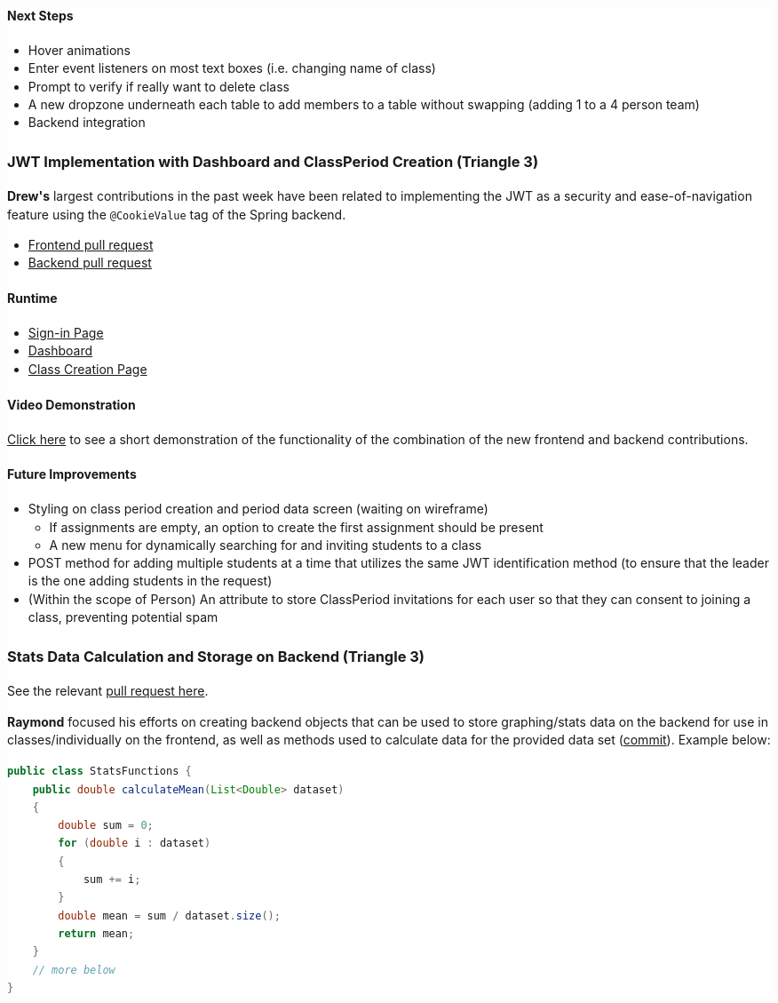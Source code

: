 #### Next Steps
- Hover animations
- Enter event listeners on most text boxes (i.e. changing name of class)
- Prompt to verify if really want to delete class
- A new dropzone underneath each table to add members to a table without swapping (adding 1 to a 4 person team)
- Backend integration

### JWT Implementation with Dashboard and ClassPeriod Creation (Triangle 3)

**Drew's** largest contributions in the past week have been related to implementing the JWT as a security and ease-of-navigation feature using the `@CookieValue` tag of the Spring backend.

* [Frontend pull request](https://github.com/John-sCC/jcc_frontend/pull/60)
* [Backend pull request](https://github.com/John-sCC/jcc_backend/pull/28)

#### Runtime

* [Sign-in Page](https://john-scc.github.io/jcc_frontend/sign-in/)
* [Dashboard](https://john-scc.github.io/jcc_frontend/dashboard/)
* [Class Creation Page](https://john-scc.github.io/jcc_frontend/class-create/)

#### Video Demonstration

[Click here](https://drive.google.com/file/d/18W1G1CaQKQ1JZMIzl3rJS9VBoxRn4ENq/view?usp=sharing) to see a short demonstration of the functionality of the combination of the new frontend and backend contributions.

#### Future Improvements

* Styling on class period creation and period data screen (waiting on wireframe)
    - If assignments are empty, an option to create the first assignment should be present
    - A new menu for dynamically searching for and inviting students to a class
* POST method for adding multiple students at a time that utilizes the same JWT identification method (to ensure that the leader is the one adding students in the request)
* (Within the scope of Person) An attribute to store ClassPeriod invitations for each user so that they can consent to joining a class, preventing potential spam

### Stats Data Calculation and Storage on Backend (Triangle 3)

See the relevant [pull request here](https://github.com/John-sCC/jcc_backend/pull/26).

**Raymond** focused his efforts on creating backend objects that can be used to store graphing/stats data on the backend for use in classes/individually on the frontend, as well as methods used to calculate data for the provided data set ([commit](https://github.com/John-sCC/jcc_backend/pull/26/commits/f44d0621e6705ff80ce853c64aed861ec49d6118)). Example below:

```java
public class StatsFunctions {
    public double calculateMean(List<Double> dataset)
    {
        double sum = 0;
        for (double i : dataset)
        {
            sum += i;
        }
        double mean = sum / dataset.size();
        return mean;
    }
    // more below
}
```
